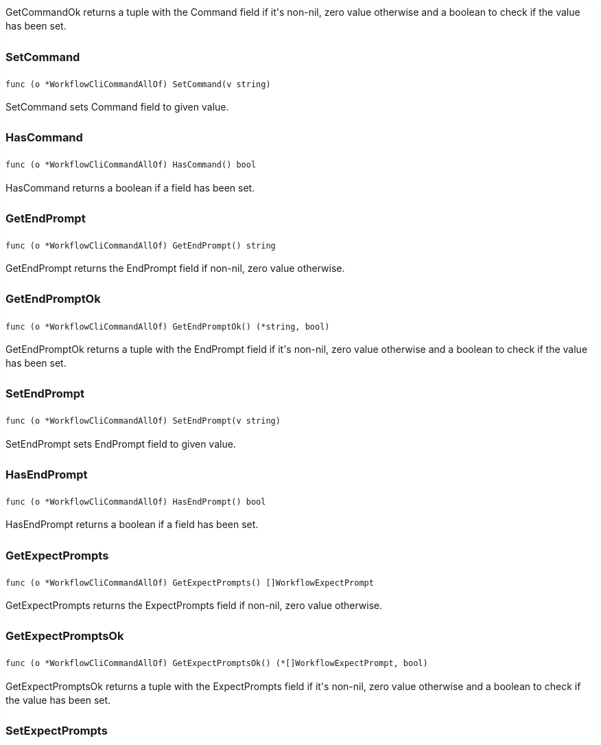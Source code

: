 GetCommandOk returns a tuple with the Command field if it's non-nil, zero value otherwise
and a boolean to check if the value has been set.

### SetCommand

`func (o *WorkflowCliCommandAllOf) SetCommand(v string)`

SetCommand sets Command field to given value.

### HasCommand

`func (o *WorkflowCliCommandAllOf) HasCommand() bool`

HasCommand returns a boolean if a field has been set.

### GetEndPrompt

`func (o *WorkflowCliCommandAllOf) GetEndPrompt() string`

GetEndPrompt returns the EndPrompt field if non-nil, zero value otherwise.

### GetEndPromptOk

`func (o *WorkflowCliCommandAllOf) GetEndPromptOk() (*string, bool)`

GetEndPromptOk returns a tuple with the EndPrompt field if it's non-nil, zero value otherwise
and a boolean to check if the value has been set.

### SetEndPrompt

`func (o *WorkflowCliCommandAllOf) SetEndPrompt(v string)`

SetEndPrompt sets EndPrompt field to given value.

### HasEndPrompt

`func (o *WorkflowCliCommandAllOf) HasEndPrompt() bool`

HasEndPrompt returns a boolean if a field has been set.

### GetExpectPrompts

`func (o *WorkflowCliCommandAllOf) GetExpectPrompts() []WorkflowExpectPrompt`

GetExpectPrompts returns the ExpectPrompts field if non-nil, zero value otherwise.

### GetExpectPromptsOk

`func (o *WorkflowCliCommandAllOf) GetExpectPromptsOk() (*[]WorkflowExpectPrompt, bool)`

GetExpectPromptsOk returns a tuple with the ExpectPrompts field if it's non-nil, zero value otherwise
and a boolean to check if the value has been set.

### SetExpectPrompts

